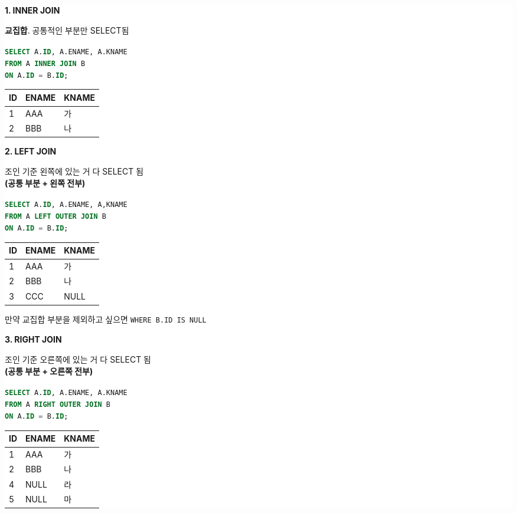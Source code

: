 **1. INNER JOIN**

**교집합**. 공통적인 부분만 SELECT됨

```sql
SELECT A.ID, A.ENAME, A.KNAME
FROM A INNER JOIN B
ON A.ID = B.ID;
```

| ID | ENAME | KNAME |
| --- | --- | --- |
| 1 | AAA | 가 |
| 2 | BBB | 나 |

**2. LEFT JOIN**

조인 기준 왼쪽에 있는 거 다 SELECT 됨 <br/>
**(공통 부분 + 왼쪽 전부)**

```sql
SELECT A.ID, A.ENAME, A,KNAME
FROM A LEFT OUTER JOIN B
ON A.ID = B.ID;
```

| ID | ENAME | KNAME |
| --- | --- | --- |
| 1 | AAA | 가 |
| 2 | BBB | 나 |
| 3 | CCC | NULL |

만약 교집합 부분을 제외하고 싶으면 `WHERE B.ID IS NULL`

**3. RIGHT JOIN**

조인 기준 오른쪽에 있는 거 다 SELECT 됨 <br/>
**(공통 부분 + 오른쪽 전부)**

```sql
SELECT A.ID, A.ENAME, A.KNAME
FROM A RIGHT OUTER JOIN B
ON A.ID = B.ID;
```

| ID | ENAME | KNAME |
| --- | --- | --- |
| 1 | AAA | 가 |
| 2 | BBB | 나 |
| 4 | NULL | 라 |
| 5 | NULL | 마 |
